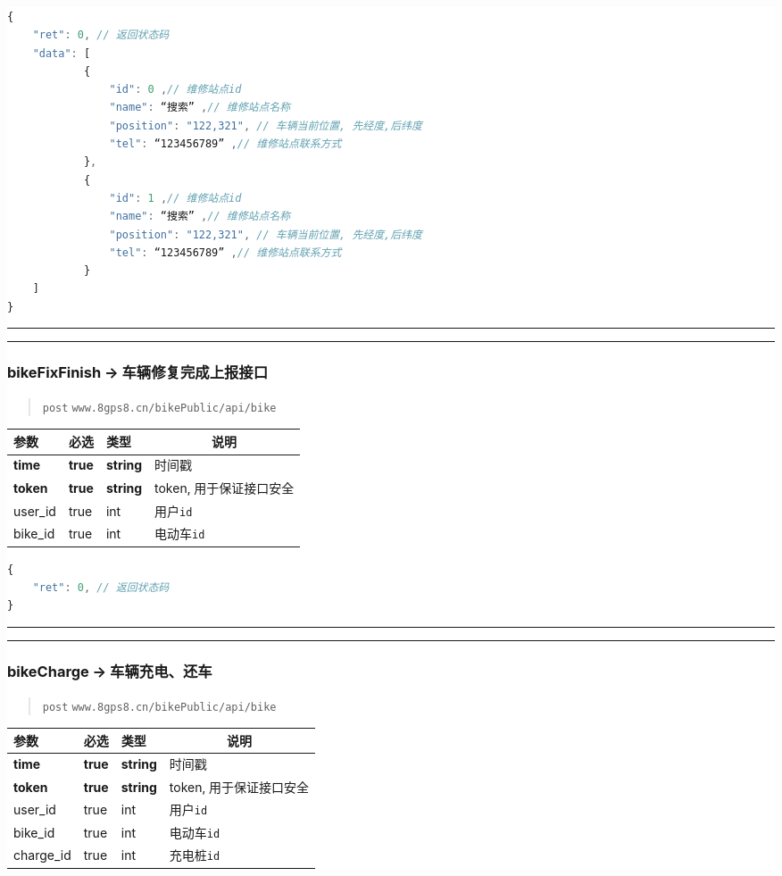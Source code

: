 ```javascript
{
    "ret": 0, // 返回状态码
    "data": [
			{
				"id": 0 ,// 维修站点id
				"name": “搜索” ,// 维修站点名称
				"position": "122,321", // 车辆当前位置, 先经度,后纬度	
				"tel": “123456789” ,// 维修站点联系方式		
			},
			{
				"id": 1 ,// 维修站点id
				"name": “搜索” ,// 维修站点名称
				"position": "122,321", // 车辆当前位置, 先经度,后纬度	
				"tel": “123456789” ,// 维修站点联系方式		
			}
	]
}
```
 
---

---
### bikeFixFinish → 车辆修复完成上报接口
> `post`  `www.8gps8.cn/bikePublic/api/bike`
 
|参数|必选|类型|说明|
|:-----|:-------|:-----|-----|
|**time**|**true**|**string**|时间戳|
|**token**|**true**|**string**|token, 用于保证接口安全|
|user_id|true|int|用户`id`|
|bike_id|true|int|电动车`id`|
 
```javascript
{
    "ret": 0, // 返回状态码
}
```
 
---
---
### bikeCharge → 车辆充电、还车
> `post`  `www.8gps8.cn/bikePublic/api/bike`
 
|参数|必选|类型|说明|
|:-----|:-------|:-----|-----|
|**time**|**true**|**string**|时间戳|
|**token**|**true**|**string**|token, 用于保证接口安全|
|user_id|true|int|用户`id`|
|bike_id|true|int|电动车`id`|
|charge_id|true|int|充电桩`id`|
